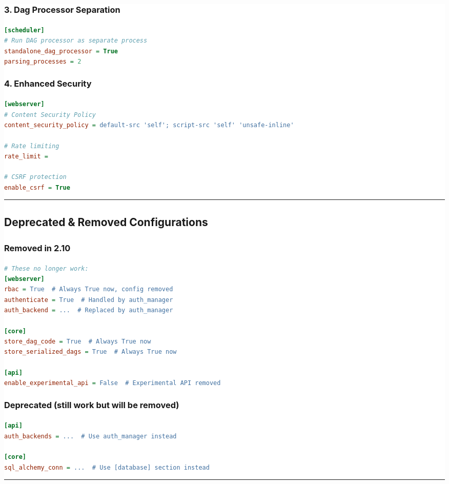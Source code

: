 ### 3. **Dag Processor Separation**

```ini
[scheduler]
# Run DAG processor as separate process
standalone_dag_processor = True
parsing_processes = 2
```

### 4. **Enhanced Security**

```ini
[webserver]
# Content Security Policy
content_security_policy = default-src 'self'; script-src 'self' 'unsafe-inline'

# Rate limiting
rate_limit = 

# CSRF protection
enable_csrf = True
```

---

## Deprecated & Removed Configurations

### Removed in 2.10

```ini
# These no longer work:
[webserver]
rbac = True  # Always True now, config removed
authenticate = True  # Handled by auth_manager
auth_backend = ...  # Replaced by auth_manager

[core]
store_dag_code = True  # Always True now
store_serialized_dags = True  # Always True now

[api]
enable_experimental_api = False  # Experimental API removed
```

### Deprecated (still work but will be removed)

```ini
[api]
auth_backends = ...  # Use auth_manager instead

[core]
sql_alchemy_conn = ...  # Use [database] section instead
```

---